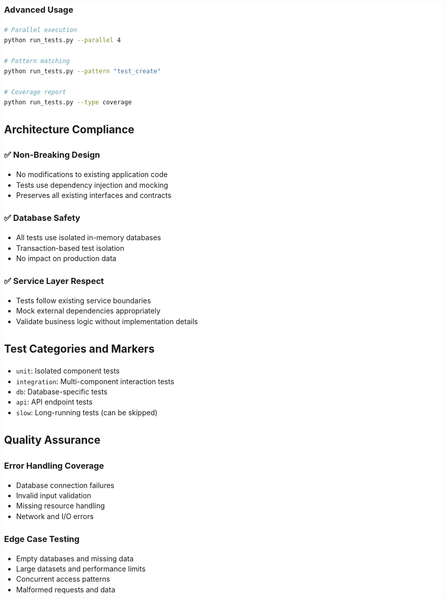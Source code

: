### Advanced Usage
```bash
# Parallel execution
python run_tests.py --parallel 4

# Pattern matching
python run_tests.py --pattern "test_create"

# Coverage report
python run_tests.py --type coverage
```

## Architecture Compliance

### ✅ **Non-Breaking Design**
- No modifications to existing application code
- Tests use dependency injection and mocking
- Preserves all existing interfaces and contracts

### ✅ **Database Safety**
- All tests use isolated in-memory databases
- Transaction-based test isolation
- No impact on production data

### ✅ **Service Layer Respect**
- Tests follow existing service boundaries
- Mock external dependencies appropriately
- Validate business logic without implementation details

## Test Categories and Markers

- `unit`: Isolated component tests
- `integration`: Multi-component interaction tests  
- `db`: Database-specific tests
- `api`: API endpoint tests
- `slow`: Long-running tests (can be skipped)

## Quality Assurance

### Error Handling Coverage
- Database connection failures
- Invalid input validation
- Missing resource handling
- Network and I/O errors

### Edge Case Testing
- Empty databases and missing data
- Large datasets and performance limits
- Concurrent access patterns
- Malformed requests and data
